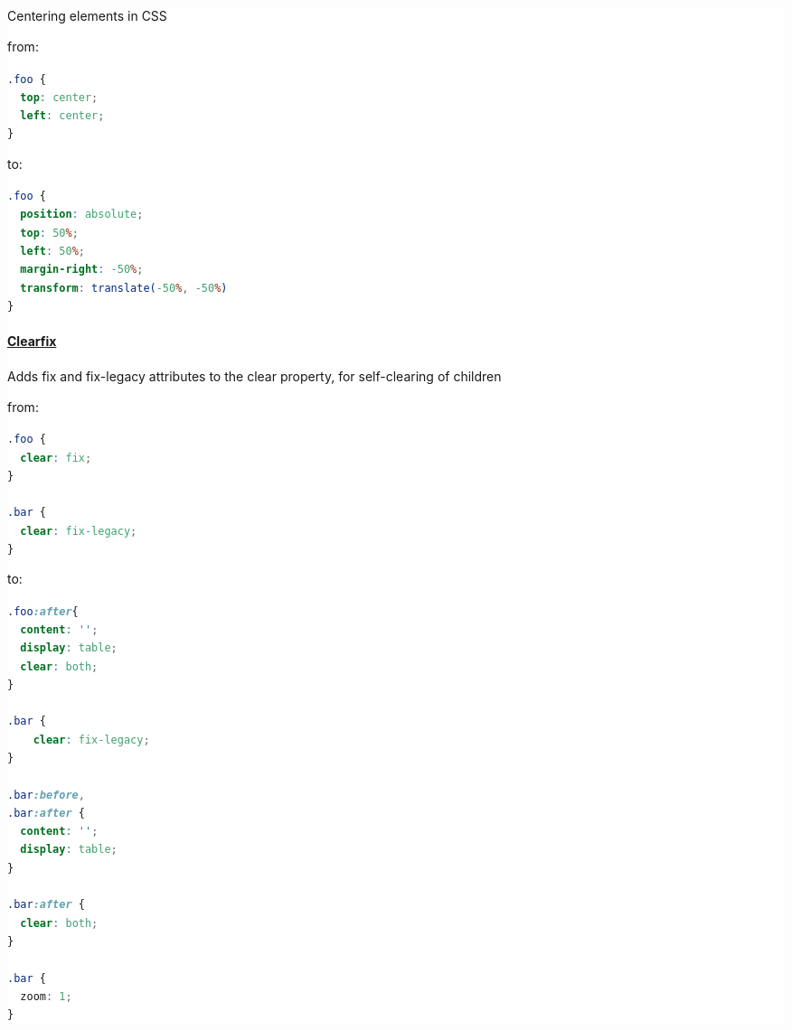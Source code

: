Centering elements in CSS

from:

```css
.foo {
  top: center;
  left: center;
}
```

to:

```css
.foo {
  position: absolute;
  top: 50%;
  left: 50%;
  margin-right: -50%;
  transform: translate(-50%, -50%)
}
```

#### [Clearfix](https://github.com/seaneking/postcss-clearfix)

Adds fix and fix-legacy attributes to the clear property, for self-clearing of children

from:

```css
.foo {
  clear: fix;
}

.bar {
  clear: fix-legacy;
}
```

to:

```css
.foo:after{
  content: '';
  display: table;
  clear: both;
}

.bar {
    clear: fix-legacy;
}

.bar:before,
.bar:after {
  content: '';
  display: table;
}

.bar:after {
  clear: both;
}

.bar {
  zoom: 1;
}
```
